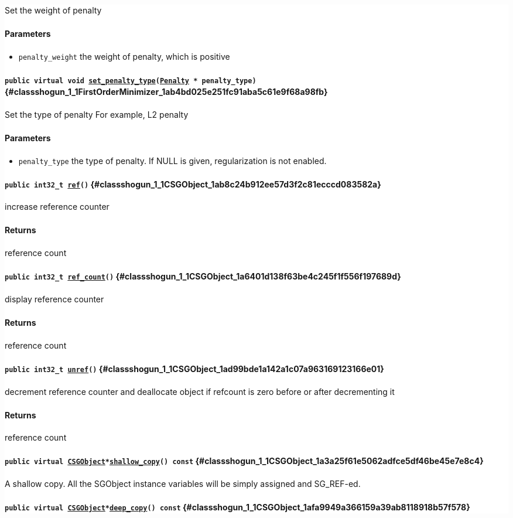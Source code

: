 Set the weight of penalty

#### Parameters
* `penalty_weight` the weight of penalty, which is positive

#### `public virtual void `[`set_penalty_type`](#classshogun_1_1FirstOrderMinimizer_1ab4bd025e251fc91aba5c61e9f68a98fb)`(`[`Penalty`](#classshogun_1_1Penalty)` * penalty_type)` {#classshogun_1_1FirstOrderMinimizer_1ab4bd025e251fc91aba5c61e9f68a98fb}

Set the type of penalty For example, L2 penalty

#### Parameters
* `penalty_type` the type of penalty. If NULL is given, regularization is not enabled.

#### `public int32_t `[`ref`](#classshogun_1_1CSGObject_1ab8c24b912ee57d3f2c81ecccd083582a)`()` {#classshogun_1_1CSGObject_1ab8c24b912ee57d3f2c81ecccd083582a}

increase reference counter

#### Returns
reference count

#### `public int32_t `[`ref_count`](#classshogun_1_1CSGObject_1a6401d138f63be4c245f1f556f197689d)`()` {#classshogun_1_1CSGObject_1a6401d138f63be4c245f1f556f197689d}

display reference counter

#### Returns
reference count

#### `public int32_t `[`unref`](#classshogun_1_1CSGObject_1ad99bde1a142a1c07a963169123166e01)`()` {#classshogun_1_1CSGObject_1ad99bde1a142a1c07a963169123166e01}

decrement reference counter and deallocate object if refcount is zero before or after decrementing it

#### Returns
reference count

#### `public virtual `[`CSGObject`](#classshogun_1_1CSGObject)` * `[`shallow_copy`](#classshogun_1_1CSGObject_1a3a25f61e5062adfce5df46be45e7e8c4)`() const` {#classshogun_1_1CSGObject_1a3a25f61e5062adfce5df46be45e7e8c4}

A shallow copy. All the SGObject instance variables will be simply assigned and SG_REF-ed.

#### `public virtual `[`CSGObject`](#classshogun_1_1CSGObject)` * `[`deep_copy`](#classshogun_1_1CSGObject_1afa9949a366159a39ab8118918b57f578)`() const` {#classshogun_1_1CSGObject_1afa9949a366159a39ab8118918b57f578}
